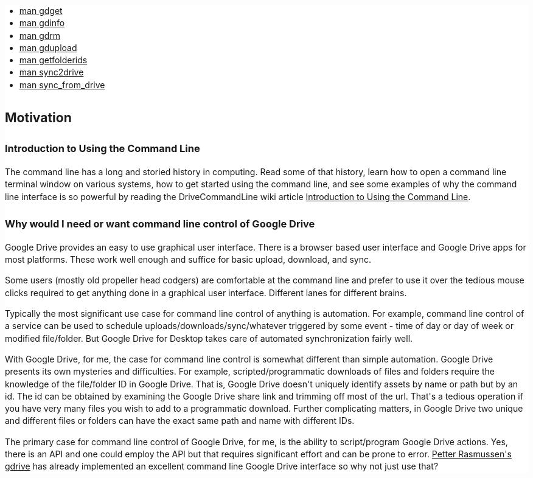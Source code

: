 - [man gdget](https://gitlab.com/doctorfree/DriveCommandLine/-/blob/master/markdown/gdget.1.md)
- [man gdinfo](https://gitlab.com/doctorfree/DriveCommandLine/-/blob/master/markdown/gdinfo.1.md)
- [man gdrm](https://gitlab.com/doctorfree/DriveCommandLine/-/blob/master/markdown/gdrm.1.md)
- [man gdupload](https://gitlab.com/doctorfree/DriveCommandLine/-/blob/master/markdown/gdupload.1.md)
- [man getfolderids](https://gitlab.com/doctorfree/DriveCommandLine/-/blob/master/markdown/getfolderids.1.md)
- [man sync2drive](https://gitlab.com/doctorfree/DriveCommandLine/-/blob/master/markdown/sync2drive.1.md)
- [man sync_from_drive](https://gitlab.com/doctorfree/DriveCommandLine/-/blob/master/markdown/sync_from_drive.1.md)

## Motivation

### Introduction to Using the Command Line

The command line has a long and storied history in computing. Read some of that
history, learn how to open a command line terminal window on various systems,
how to get started using the command line, and see some examples of why the command
line interface is so powerful by reading the DriveCommandLine wiki article
[Introduction to Using the Command Line](https://gitlab.com/doctorfree/DriveCommandLine/-/wikis/Introduction-to-Using-the-Command-Line).

### Why would I need or want command line control of Google Drive

Google Drive provides an easy to use graphical user interface. There is
a browser based user interface and Google Drive apps for most platforms.
These work well enough and suffice for basic upload, download, and sync.

Some users (mostly old propeller head codgers) are comfortable at the
command line and prefer to use it over the tedious mouse clicks required
to get anything done in a graphical user interface.
Different lanes for different brains.

Typically the most significant use case for command line control of anything
is automation. For example, command line control of a service can be used to
schedule uploads/downloads/sync/whatever triggered by some event - time of
day or day of week or modified file/folder. But Google Drive for Desktop
takes care of automated synchronization fairly well.

With Google Drive, for me, the case for command line control is somewhat
different than simple automation. Google Drive presents its own mysteries
and difficulties. For example, scripted/programmatic downloads of files
and folders require the knowledge of the file/folder ID in Google Drive.
That is, Google Drive doesn't uniquely identify assets by name or path
but by an id. The id can be obtained by examining the Google Drive share
link and trimming off most of the url. That's a tedious operation if you
have very many files you wish to add to a programmatic download. Further
complicating matters, in Google Drive two unique and different files or
folders can have the exact same path and name with different IDs.

The primary case for command line control of Google Drive, for me, is the
ability to script/program Google Drive actions. Yes, there is an API and
one could employ the API but that requires significant effort and can be
prone to error.
[Petter Rasmussen's gdrive](https://github.com/prasmussen/gdrive)
has already implemented an excellent command line Google Drive interface
so why not just use that?
